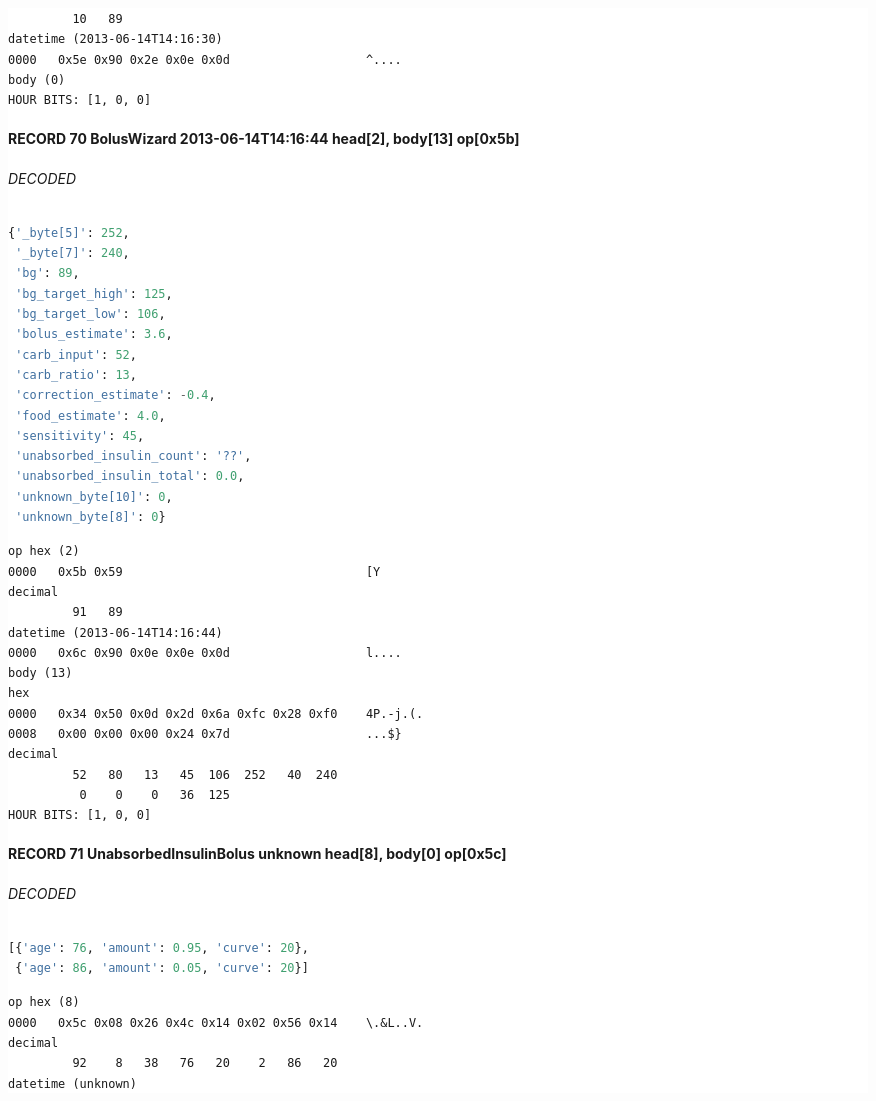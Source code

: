              10   89
    datetime (2013-06-14T14:16:30)
    0000   0x5e 0x90 0x2e 0x0e 0x0d                   ^....
    body (0)
    HOUR BITS: [1, 0, 0]
#### RECORD 70 BolusWizard 2013-06-14T14:16:44 head[2], body[13] op[0x5b]
###### DECODED
```python
{'_byte[5]': 252,
 '_byte[7]': 240,
 'bg': 89,
 'bg_target_high': 125,
 'bg_target_low': 106,
 'bolus_estimate': 3.6,
 'carb_input': 52,
 'carb_ratio': 13,
 'correction_estimate': -0.4,
 'food_estimate': 4.0,
 'sensitivity': 45,
 'unabsorbed_insulin_count': '??',
 'unabsorbed_insulin_total': 0.0,
 'unknown_byte[10]': 0,
 'unknown_byte[8]': 0}
```
    op hex (2)
    0000   0x5b 0x59                                  [Y
    decimal
             91   89
    datetime (2013-06-14T14:16:44)
    0000   0x6c 0x90 0x0e 0x0e 0x0d                   l....
    body (13)
    hex
    0000   0x34 0x50 0x0d 0x2d 0x6a 0xfc 0x28 0xf0    4P.-j.(.
    0008   0x00 0x00 0x00 0x24 0x7d                   ...$}
    decimal
             52   80   13   45  106  252   40  240
              0    0    0   36  125
    HOUR BITS: [1, 0, 0]
#### RECORD 71 UnabsorbedInsulinBolus unknown head[8], body[0] op[0x5c]
###### DECODED
```python
[{'age': 76, 'amount': 0.95, 'curve': 20},
 {'age': 86, 'amount': 0.05, 'curve': 20}]
```
    op hex (8)
    0000   0x5c 0x08 0x26 0x4c 0x14 0x02 0x56 0x14    \.&L..V.
    decimal
             92    8   38   76   20    2   86   20
    datetime (unknown)
